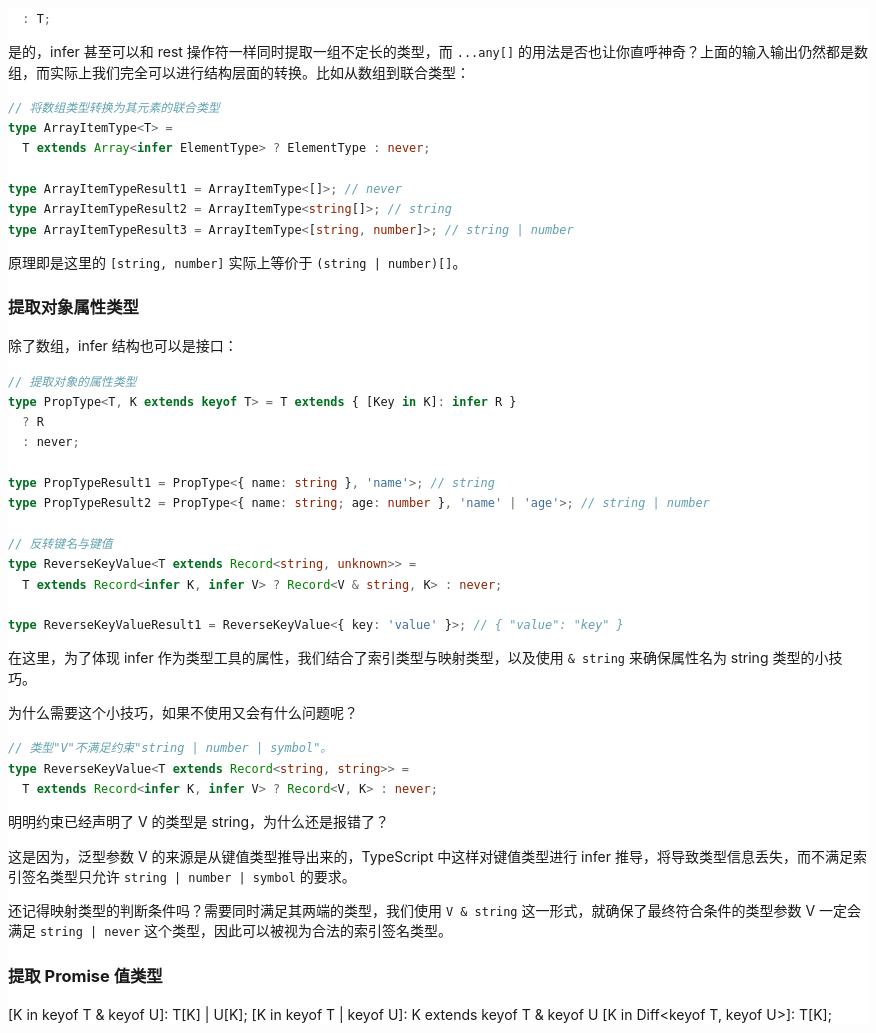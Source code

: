 ```ts
  : T;
```

是的，infer 甚至可以和 rest 操作符一样同时提取一组不定长的类型，而 `...any[]` 的用法是否也让你直呼神奇？上面的输入输出仍然都是数组，而实际上我们完全可以进行结构层面的转换。比如从数组到联合类型：

```ts
// 将数组类型转换为其元素的联合类型
type ArrayItemType<T> =
  T extends Array<infer ElementType> ? ElementType : never;

type ArrayItemTypeResult1 = ArrayItemType<[]>; // never
type ArrayItemTypeResult2 = ArrayItemType<string[]>; // string
type ArrayItemTypeResult3 = ArrayItemType<[string, number]>; // string | number
```

原理即是这里的 `[string, number]` 实际上等价于 `(string | number)[]`。

### 提取对象属性类型

除了数组，infer 结构也可以是接口：

```ts
// 提取对象的属性类型
type PropType<T, K extends keyof T> = T extends { [Key in K]: infer R }
  ? R
  : never;

type PropTypeResult1 = PropType<{ name: string }, 'name'>; // string
type PropTypeResult2 = PropType<{ name: string; age: number }, 'name' | 'age'>; // string | number

// 反转键名与键值
type ReverseKeyValue<T extends Record<string, unknown>> =
  T extends Record<infer K, infer V> ? Record<V & string, K> : never;

type ReverseKeyValueResult1 = ReverseKeyValue<{ key: 'value' }>; // { "value": "key" }
```

在这里，为了体现 infer 作为类型工具的属性，我们结合了索引类型与映射类型，以及使用 `& string` 来确保属性名为 string 类型的小技巧。

为什么需要这个小技巧，如果不使用又会有什么问题呢？

```ts
// 类型"V"不满足约束"string | number | symbol"。
type ReverseKeyValue<T extends Record<string, string>> =
  T extends Record<infer K, infer V> ? Record<V, K> : never;
```

明明约束已经声明了 V 的类型是 string，为什么还是报错了？

这是因为，泛型参数 V 的来源是从键值类型推导出来的，TypeScript 中这样对键值类型进行 infer 推导，将导致类型信息丢失，而不满足索引签名类型只允许 `string | number | symbol` 的要求。

还记得映射类型的判断条件吗？需要同时满足其两端的类型，我们使用 `V & string` 这一形式，就确保了最终符合条件的类型参数 V 一定会满足 `string | never` 这个类型，因此可以被视为合法的索引签名类型。

### 提取 Promise 值类型


  [K in keyof T & keyof U]: T[K] | U[K];
  [K in keyof T | keyof U]: K extends keyof T & keyof U
  [K in Diff<keyof T, keyof U>]: T[K];